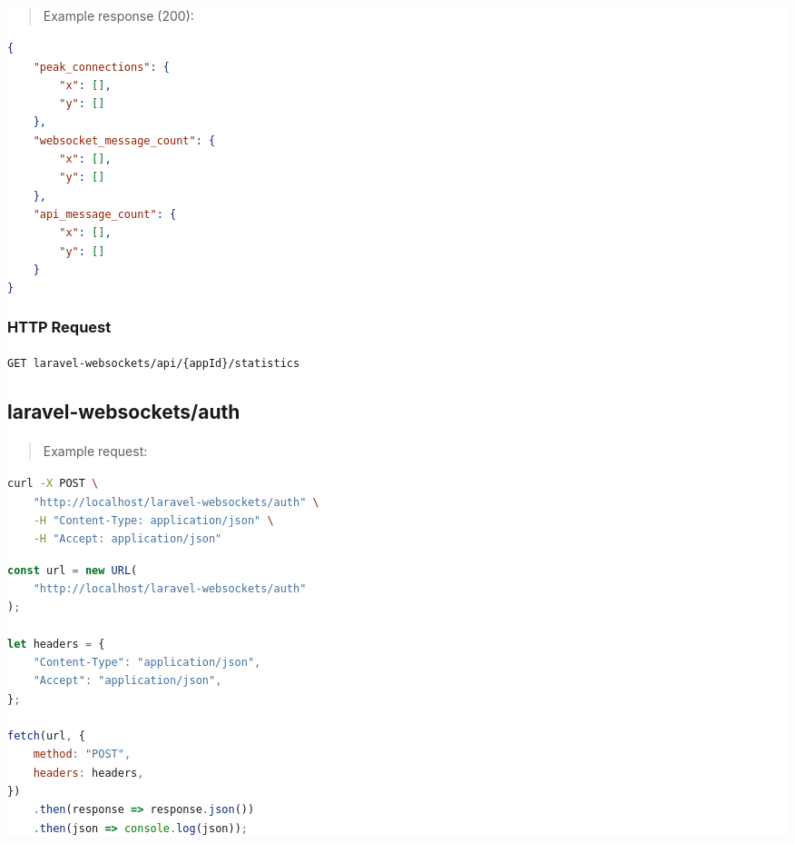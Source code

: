 
> Example response (200):

```json
{
    "peak_connections": {
        "x": [],
        "y": []
    },
    "websocket_message_count": {
        "x": [],
        "y": []
    },
    "api_message_count": {
        "x": [],
        "y": []
    }
}
```

### HTTP Request
`GET laravel-websockets/api/{appId}/statistics`





## laravel-websockets/auth
> Example request:

```bash
curl -X POST \
    "http://localhost/laravel-websockets/auth" \
    -H "Content-Type: application/json" \
    -H "Accept: application/json"
```

```javascript
const url = new URL(
    "http://localhost/laravel-websockets/auth"
);

let headers = {
    "Content-Type": "application/json",
    "Accept": "application/json",
};

fetch(url, {
    method: "POST",
    headers: headers,
})
    .then(response => response.json())
    .then(json => console.log(json));
```
